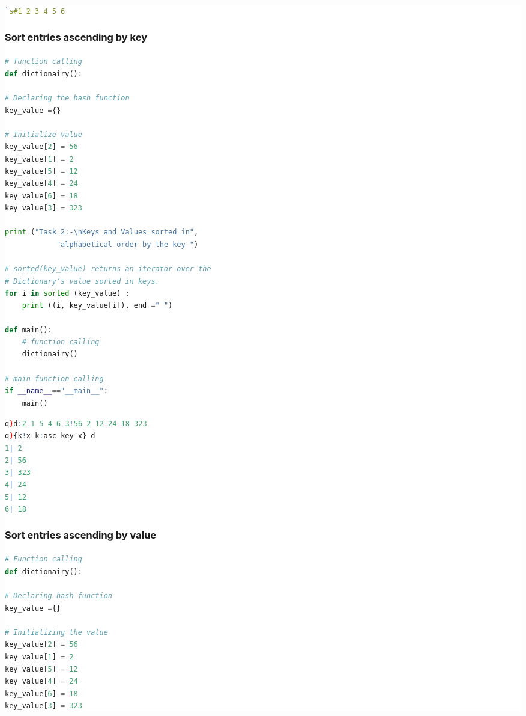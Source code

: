 ```q
`s#1 2 3 4 5 6
```


### Sort entries ascending by key

```python
# function calling 
def dictionairy(): 

# Declaring the hash function    
key_value ={}    

# Initialize value 
key_value[2] = 56   
key_value[1] = 2
key_value[5] = 12
key_value[4] = 24
key_value[6] = 18   
key_value[3] = 323

print ("Task 2:-\nKeys and Values sorted in", 
            "alphabetical order by the key ") 

# sorted(key_value) returns an iterator over the 
# Dictionary’s value sorted in keys. 
for i in sorted (key_value) : 
    print ((i, key_value[i]), end =" ") 

def main(): 
    # function calling 
    dictionairy()            
    
# main function calling 
if __name__=="__main__":     
    main() 
```
```q
q)d:2 1 5 4 6 3!56 2 12 24 18 323
q){k!x k:asc key x} d
1| 2
2| 56
3| 323
4| 24
5| 12
6| 18
```


### Sort entries ascending by value

```python
# Function calling 
def dictionairy(): 

# Declaring hash function    
key_value ={}    

# Initializing the value 
key_value[2] = 56   
key_value[1] = 2
key_value[5] = 12
key_value[4] = 24
key_value[6] = 18   
key_value[3] = 323
```